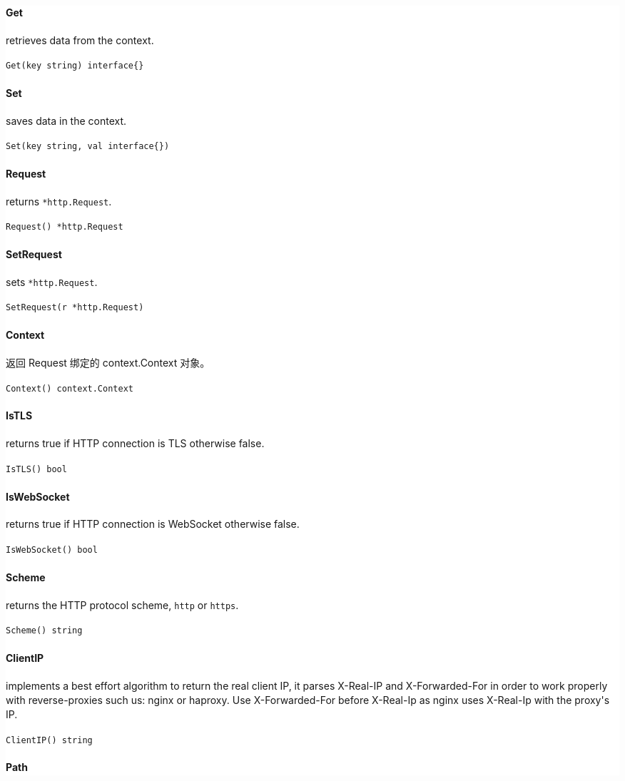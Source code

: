 #### Get

retrieves data from the context.

    Get(key string) interface{}

#### Set

saves data in the context.

    Set(key string, val interface{})

#### Request

returns `*http.Request`.

    Request() *http.Request

#### SetRequest

sets `*http.Request`.

    SetRequest(r *http.Request)

#### Context

返回 Request 绑定的 context.Context 对象。

	Context() context.Context

#### IsTLS

returns true if HTTP connection is TLS otherwise false.

    IsTLS() bool

#### IsWebSocket

returns true if HTTP connection is WebSocket otherwise false.

    IsWebSocket() bool

#### Scheme

returns the HTTP protocol scheme, `http` or `https`.

    Scheme() string

#### ClientIP

implements a best effort algorithm to return the real client IP, it parses X-Real-IP and X-Forwarded-For in order to
work properly with reverse-proxies such us: nginx or haproxy. Use X-Forwarded-For before X-Real-Ip as nginx uses
X-Real-Ip with the proxy's IP.

    ClientIP() string

#### Path
